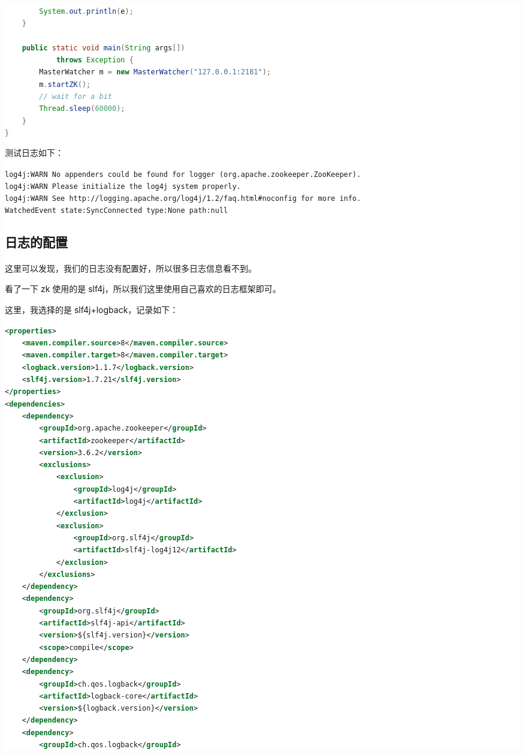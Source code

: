 ```java
        System.out.println(e);
    }

    public static void main(String args[])
            throws Exception {
        MasterWatcher m = new MasterWatcher("127.0.0.1:2181");
        m.startZK();
        // wait for a bit
        Thread.sleep(60000);
    }
}
```

测试日志如下：

```
log4j:WARN No appenders could be found for logger (org.apache.zookeeper.ZooKeeper).
log4j:WARN Please initialize the log4j system properly.
log4j:WARN See http://logging.apache.org/log4j/1.2/faq.html#noconfig for more info.
WatchedEvent state:SyncConnected type:None path:null
```

## 日志的配置

这里可以发现，我们的日志没有配置好，所以很多日志信息看不到。

看了一下 zk 使用的是 slf4j，所以我们这里使用自己喜欢的日志框架即可。

这里，我选择的是 slf4j+logback，记录如下：

```xml
<properties>
    <maven.compiler.source>8</maven.compiler.source>
    <maven.compiler.target>8</maven.compiler.target>
    <logback.version>1.1.7</logback.version>
    <slf4j.version>1.7.21</slf4j.version>
</properties>
<dependencies>
    <dependency>
        <groupId>org.apache.zookeeper</groupId>
        <artifactId>zookeeper</artifactId>
        <version>3.6.2</version>
        <exclusions>
            <exclusion>
                <groupId>log4j</groupId>
                <artifactId>log4j</artifactId>
            </exclusion>
            <exclusion>
                <groupId>org.slf4j</groupId>
                <artifactId>slf4j-log4j12</artifactId>
            </exclusion>
        </exclusions>
    </dependency>
    <dependency>
        <groupId>org.slf4j</groupId>
        <artifactId>slf4j-api</artifactId>
        <version>${slf4j.version}</version>
        <scope>compile</scope>
    </dependency>
    <dependency>
        <groupId>ch.qos.logback</groupId>
        <artifactId>logback-core</artifactId>
        <version>${logback.version}</version>
    </dependency>
    <dependency>
        <groupId>ch.qos.logback</groupId>
```